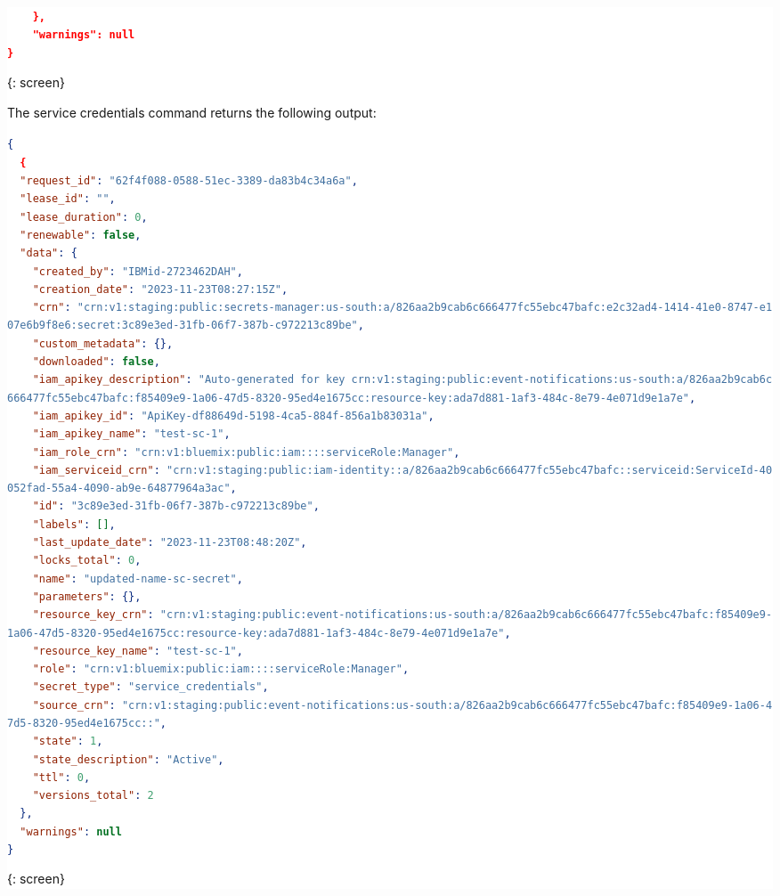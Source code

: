 ```json
    },
    "warnings": null
}
```
{: screen}



The service credentials command returns the following output:

```json
{
  {
  "request_id": "62f4f088-0588-51ec-3389-da83b4c34a6a",
  "lease_id": "",
  "lease_duration": 0,
  "renewable": false,
  "data": {
    "created_by": "IBMid-2723462DAH",
    "creation_date": "2023-11-23T08:27:15Z",
    "crn": "crn:v1:staging:public:secrets-manager:us-south:a/826aa2b9cab6c666477fc55ebc47bafc:e2c32ad4-1414-41e0-8747-e107e6b9f8e6:secret:3c89e3ed-31fb-06f7-387b-c972213c89be",
    "custom_metadata": {},
    "downloaded": false,
    "iam_apikey_description": "Auto-generated for key crn:v1:staging:public:event-notifications:us-south:a/826aa2b9cab6c666477fc55ebc47bafc:f85409e9-1a06-47d5-8320-95ed4e1675cc:resource-key:ada7d881-1af3-484c-8e79-4e071d9e1a7e",
    "iam_apikey_id": "ApiKey-df88649d-5198-4ca5-884f-856a1b83031a",
    "iam_apikey_name": "test-sc-1",
    "iam_role_crn": "crn:v1:bluemix:public:iam::::serviceRole:Manager",
    "iam_serviceid_crn": "crn:v1:staging:public:iam-identity::a/826aa2b9cab6c666477fc55ebc47bafc::serviceid:ServiceId-40052fad-55a4-4090-ab9e-64877964a3ac",
    "id": "3c89e3ed-31fb-06f7-387b-c972213c89be",
    "labels": [],
    "last_update_date": "2023-11-23T08:48:20Z",
    "locks_total": 0,
    "name": "updated-name-sc-secret",
    "parameters": {},
    "resource_key_crn": "crn:v1:staging:public:event-notifications:us-south:a/826aa2b9cab6c666477fc55ebc47bafc:f85409e9-1a06-47d5-8320-95ed4e1675cc:resource-key:ada7d881-1af3-484c-8e79-4e071d9e1a7e",
    "resource_key_name": "test-sc-1",
    "role": "crn:v1:bluemix:public:iam::::serviceRole:Manager",
    "secret_type": "service_credentials",
    "source_crn": "crn:v1:staging:public:event-notifications:us-south:a/826aa2b9cab6c666477fc55ebc47bafc:f85409e9-1a06-47d5-8320-95ed4e1675cc::",
    "state": 1,
    "state_description": "Active",
    "ttl": 0,
    "versions_total": 2
  },
  "warnings": null
}
```
{: screen}
